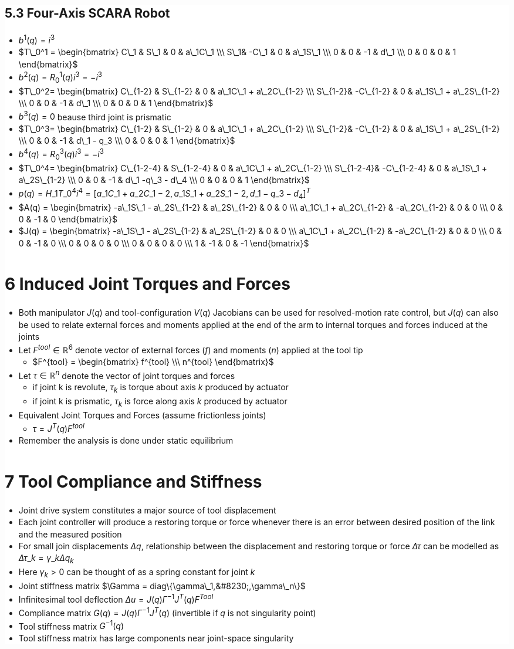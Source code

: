 ## 5.3 Four-Axis SCARA Robot

- $b^1(q) = i^3$
- $T\_0^1 = \begin{bmatrix} C\_1 & S\_1 & 0 & a\_1C\_1 \\\ S\_1& -C\_1 & 0 & a\_1S\_1 \\\ 0 & 0 & -1 & d\_1 \\\ 0 & 0 & 0 & 1 \end{bmatrix}$
- $b^2(q) = R_0^1(q)i^3 = -i^3$
- $T\_0^2= \begin{bmatrix} C\_{1-2} & S\_{1-2} & 0 & a\_1C\_1 + a\_2C\_{1-2} \\\ S\_{1-2}& -C\_{1-2} & 0 & a\_1S\_1 + a\_2S\_{1-2} \\\ 0 & 0 & -1 & d\_1 \\\ 0 & 0 & 0 & 1 \end{bmatrix}$
- $b^3(q)=0$ beause third joint is prismatic
- $T\_0^3= \begin{bmatrix} C\_{1-2} & S\_{1-2} & 0 & a\_1C\_1 + a\_2C\_{1-2} \\\ S\_{1-2}& -C\_{1-2} & 0 & a\_1S\_1 + a\_2S\_{1-2} \\\ 0 & 0 & -1 & d\_1 - q_3 \\\ 0 & 0 & 0 & 1 \end{bmatrix}$
- $b^4(q) = R_0^3(q)i^3=-i^3$
- $T\_0^4= \begin{bmatrix} C\_{1-2-4} & S\_{1-2-4} & 0 & a\_1C\_1 + a\_2C\_{1-2} \\\ S\_{1-2-4}& -C\_{1-2-4} & 0 & a\_1S\_1 + a\_2S\_{1-2} \\\ 0 & 0 & -1 & d\_1 -q\_3 - d\_4 \\\ 0 & 0 & 0 & 1 \end{bmatrix}$
- $p(q) = H\_1T\_0^4i^4 = [a\_1C\_1 + a\_2C\_{1-2}, a\_1S\_1 + a\_2S\_{1-2}, d\_1 - q\_3 - d_4]^T$
- $A(q) = \begin{bmatrix} -a\_1S\_1 - a\_2S\_{1-2} & a\_2S\_{1-2} & 0 & 0 \\\ a\_1C\_1 + a\_2C\_{1-2} & -a\_2C\_{1-2} & 0 & 0 \\\ 0 & 0 & -1 & 0 \end{bmatrix}$
- $J(q) = \begin{bmatrix} -a\_1S\_1 - a\_2S\_{1-2} & a\_2S\_{1-2} & 0 & 0 \\\ a\_1C\_1 + a\_2C\_{1-2} & -a\_2C\_{1-2} & 0 & 0 \\\ 0 & 0 & -1 & 0 \\\ 0 & 0 & 0 & 0 \\\ 0 & 0 & 0 & 0 \\\ 1 & -1 & 0 & -1 \end{bmatrix}$

# 6 Induced Joint Torques and Forces

- Both manipulator $J(q)$ and tool-configuration $V(q)$ Jacobians can be used for resolved-motion rate control, but $J(q)$ can also be used to relate external forces and moments applied at the end of the arm to internal torques and forces induced at the joints
- Let $F^{tool} \in \mathbb{R}^6$ denote vector of external forces ($f$) and moments ($n$) applied at the tool tip
  - $F^{tool} = \begin{bmatrix} f^{tool} \\\ n^{tool} \end{bmatrix}$
- Let $\tau \in \mathbb{R}^n$ denote the vector of joint torques and forces
  - if joint k is revolute, $\tau_k$ is torque about axis $k$ produced by actuator
  - if joint k is prismatic, $\tau_k$ is force along axis $k$ produced by actuator
- Equivalent Joint Torques and Forces (assume frictionless joints)
  - $\tau = J^T(q)F^{tool}$
- Remember the analysis is done under static equilibrium

# 7 Tool Compliance and Stiffness

- Joint drive system constitutes a major source of tool displacement
- Each joint controller will produce a restoring torque or force whenever there is an error between desired position of the link and the measured position
- For small join displacements $\Delta q$, relationship between the displacement and restoring torque or force $\Delta \tau$ can be modelled as $\Delta \tau\_k = \gamma\_k \Delta q_k$
- Here $\gamma_k>0$ can be thought of as a spring constant for joint $k$
- Joint stiffness matrix $\Gamma = diag\{\gamma\_1,&#8230;,\gamma\_n\}$
- Infinitesimal tool deflection $\Delta u = J(q) \Gamma^{-1} J^T(q)F^{Tool}$
- Compliance matrix $G(q) = J(q) \Gamma^{-1} J^T(q)$ (invertible if $q$ is not singularity point)
- Tool stiffness matrix $G^{-1}(q)$
- Tool stiffness matrix has large components near joint-space singularity
